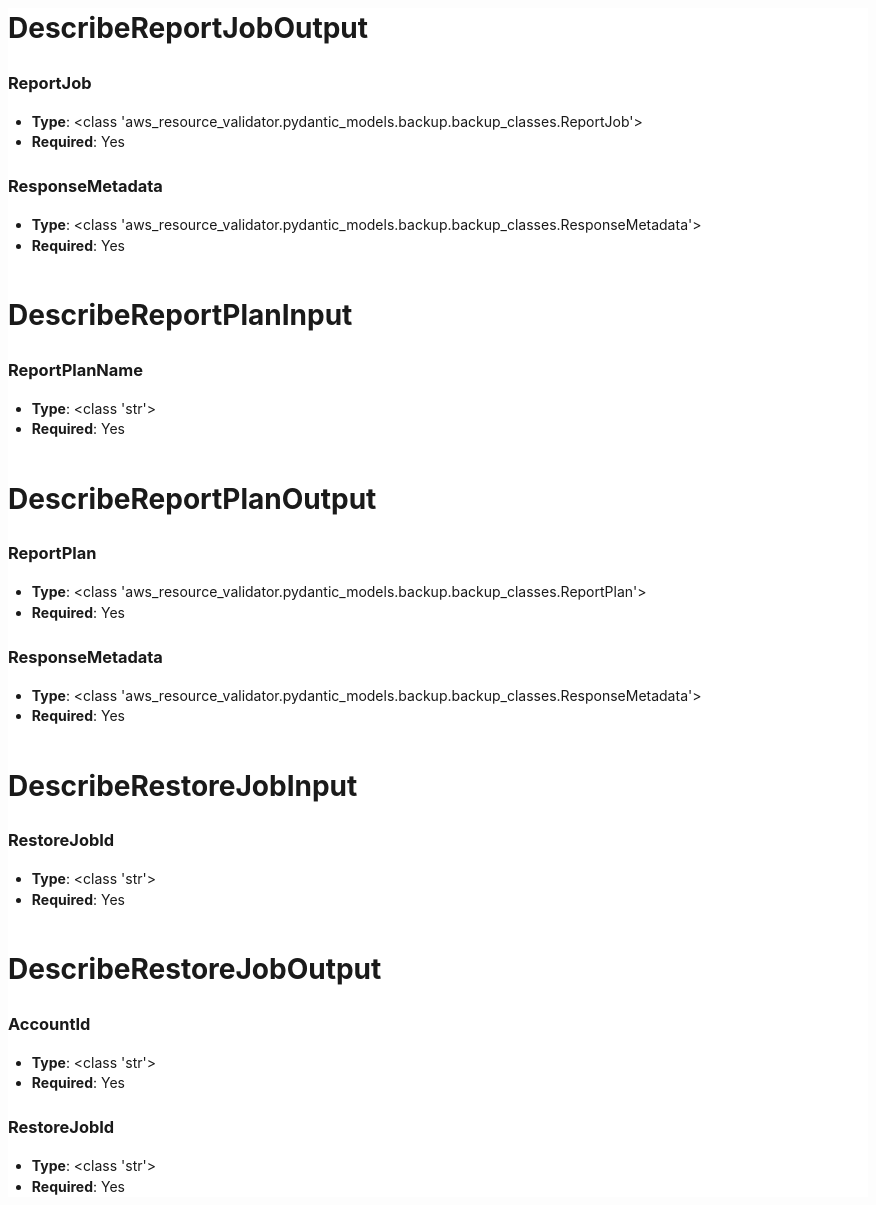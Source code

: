 
# DescribeReportJobOutput

### ReportJob
- **Type**: <class 'aws_resource_validator.pydantic_models.backup.backup_classes.ReportJob'>
- **Required**: Yes

### ResponseMetadata
- **Type**: <class 'aws_resource_validator.pydantic_models.backup.backup_classes.ResponseMetadata'>
- **Required**: Yes


# DescribeReportPlanInput

### ReportPlanName
- **Type**: <class 'str'>
- **Required**: Yes


# DescribeReportPlanOutput

### ReportPlan
- **Type**: <class 'aws_resource_validator.pydantic_models.backup.backup_classes.ReportPlan'>
- **Required**: Yes

### ResponseMetadata
- **Type**: <class 'aws_resource_validator.pydantic_models.backup.backup_classes.ResponseMetadata'>
- **Required**: Yes


# DescribeRestoreJobInput

### RestoreJobId
- **Type**: <class 'str'>
- **Required**: Yes


# DescribeRestoreJobOutput

### AccountId
- **Type**: <class 'str'>
- **Required**: Yes

### RestoreJobId
- **Type**: <class 'str'>
- **Required**: Yes
